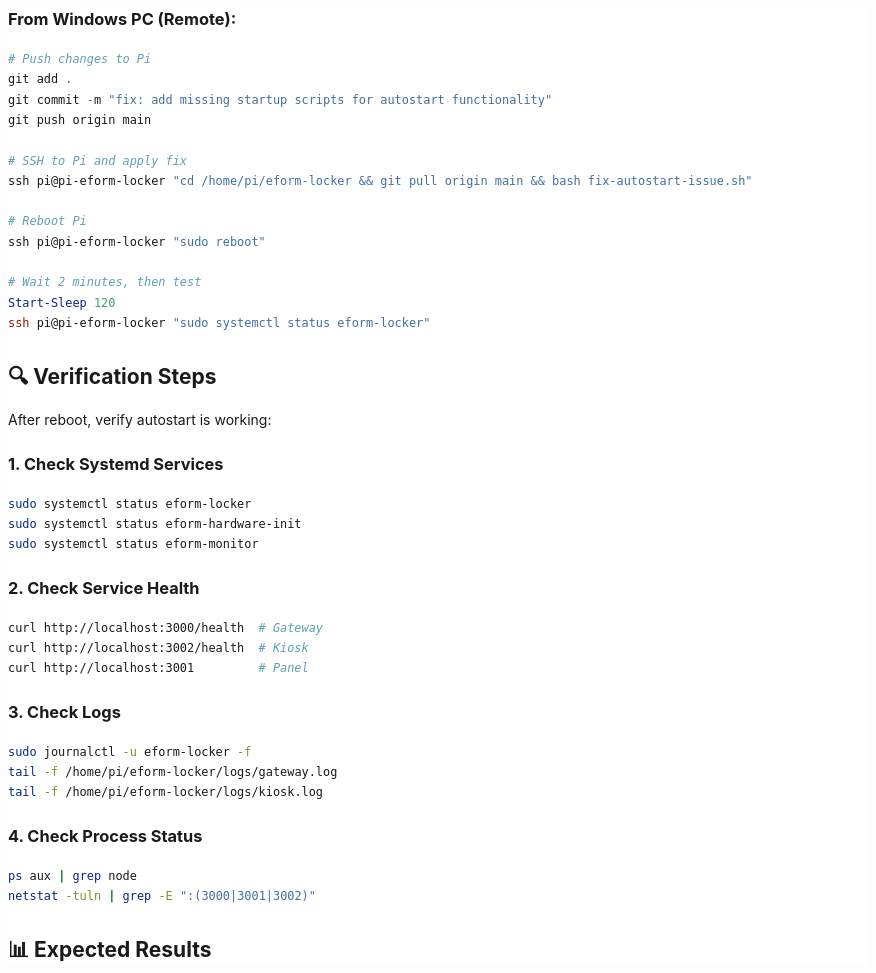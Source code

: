 ### From Windows PC (Remote):

```powershell
# Push changes to Pi
git add .
git commit -m "fix: add missing startup scripts for autostart functionality"
git push origin main

# SSH to Pi and apply fix
ssh pi@pi-eform-locker "cd /home/pi/eform-locker && git pull origin main && bash fix-autostart-issue.sh"

# Reboot Pi
ssh pi@pi-eform-locker "sudo reboot"

# Wait 2 minutes, then test
Start-Sleep 120
ssh pi@pi-eform-locker "sudo systemctl status eform-locker"
```

## 🔍 Verification Steps

After reboot, verify autostart is working:

### 1. Check Systemd Services
```bash
sudo systemctl status eform-locker
sudo systemctl status eform-hardware-init
sudo systemctl status eform-monitor
```

### 2. Check Service Health
```bash
curl http://localhost:3000/health  # Gateway
curl http://localhost:3002/health  # Kiosk
curl http://localhost:3001         # Panel
```

### 3. Check Logs
```bash
sudo journalctl -u eform-locker -f
tail -f /home/pi/eform-locker/logs/gateway.log
tail -f /home/pi/eform-locker/logs/kiosk.log
```

### 4. Check Process Status
```bash
ps aux | grep node
netstat -tuln | grep -E ":(3000|3001|3002)"
```

## 📊 Expected Results
